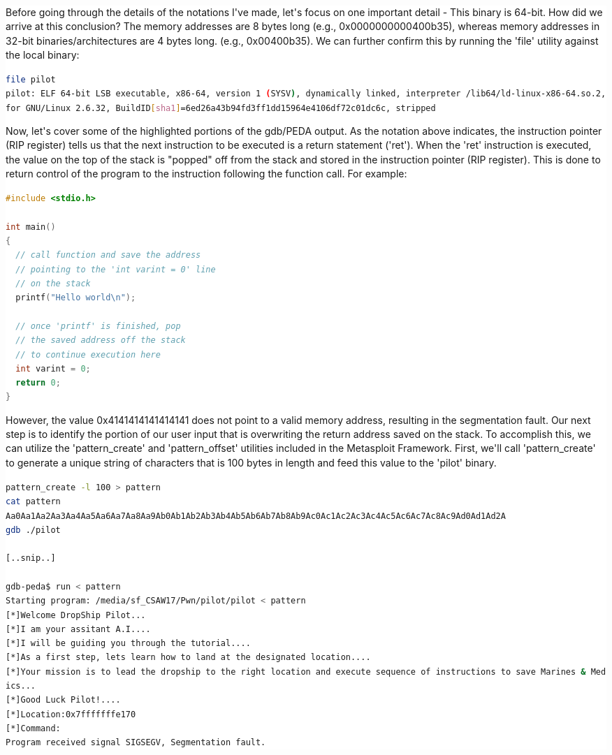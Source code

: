 Before going through the details of the notations I've made, let's focus on one important detail - This binary is 64-bit. How did we arrive at this conclusion? The memory addresses are 8 bytes long (e.g., 0x0000000000400b35), whereas memory addresses in 32-bit binaries/architectures are 4 bytes long. (e.g., 0x00400b35). We can further confirm this by running the 'file' utility against the local binary:

```bash
file pilot
pilot: ELF 64-bit LSB executable, x86-64, version 1 (SYSV), dynamically linked, interpreter /lib64/ld-linux-x86-64.so.2, for GNU/Linux 2.6.32, BuildID[sha1]=6ed26a43b94fd3ff1dd15964e4106df72c01dc6c, stripped
```

Now, let's cover some of the highlighted portions of the gdb/PEDA output. As the notation above indicates, the instruction pointer (RIP register) tells us that the next instruction to be executed is a return statement ('ret'). When the 'ret' instruction is executed, the value on the top of the stack is "popped" off from the stack and stored in the instruction pointer (RIP register). This is done to return control of the program to the instruction following the function call. For example:

```c
#include <stdio.h>
 
int main()
{
  // call function and save the address
  // pointing to the 'int varint = 0' line
  // on the stack
  printf("Hello world\n");
  
  // once 'printf' is finished, pop
  // the saved address off the stack
  // to continue execution here
  int varint = 0;
  return 0;
}
```

However, the value 0x4141414141414141 does not point to a valid memory address, resulting in the segmentation fault. Our next step is to identify the portion of our user input that is overwriting the return address saved on the stack. To accomplish this, we can utilize the 'pattern_create' and 'pattern_offset' utilities included in the Metasploit Framework. First, we'll call 'pattern_create' to generate a unique string of characters that is 100 bytes in length and feed this value to the 'pilot' binary.

```bash
pattern_create -l 100 > pattern
cat pattern 
Aa0Aa1Aa2Aa3Aa4Aa5Aa6Aa7Aa8Aa9Ab0Ab1Ab2Ab3Ab4Ab5Ab6Ab7Ab8Ab9Ac0Ac1Ac2Ac3Ac4Ac5Ac6Ac7Ac8Ac9Ad0Ad1Ad2A
gdb ./pilot 

[..snip..]

gdb-peda$ run < pattern 
Starting program: /media/sf_CSAW17/Pwn/pilot/pilot < pattern
[*]Welcome DropShip Pilot...
[*]I am your assitant A.I....
[*]I will be guiding you through the tutorial....
[*]As a first step, lets learn how to land at the designated location....
[*]Your mission is to lead the dropship to the right location and execute sequence of instructions to save Marines & Medics...
[*]Good Luck Pilot!....
[*]Location:0x7fffffffe170
[*]Command:
Program received signal SIGSEGV, Segmentation fault.
```

